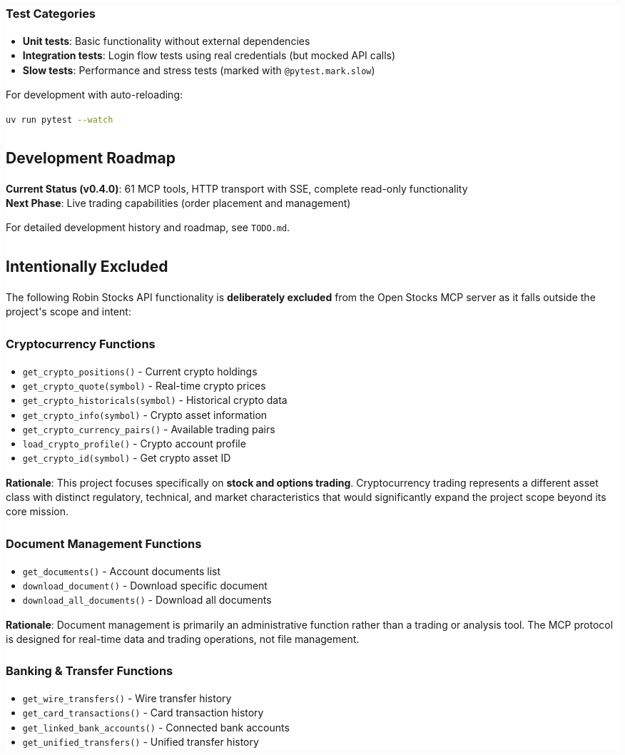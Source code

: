 ### Test Categories
- **Unit tests**: Basic functionality without external dependencies
- **Integration tests**: Login flow tests using real credentials (but mocked API calls)
- **Slow tests**: Performance and stress tests (marked with `@pytest.mark.slow`)

For development with auto-reloading:

```bash
uv run pytest --watch
```

## Development Roadmap

**Current Status (v0.4.0)**: 61 MCP tools, HTTP transport with SSE, complete read-only functionality  
**Next Phase**: Live trading capabilities (order placement and management)

For detailed development history and roadmap, see `TODO.md`.

## Intentionally Excluded

The following Robin Stocks API functionality is **deliberately excluded** from the Open Stocks MCP server as it falls outside the project's scope and intent:

### **Cryptocurrency Functions**
- `get_crypto_positions()` - Current crypto holdings
- `get_crypto_quote(symbol)` - Real-time crypto prices  
- `get_crypto_historicals(symbol)` - Historical crypto data
- `get_crypto_info(symbol)` - Crypto asset information
- `get_crypto_currency_pairs()` - Available trading pairs
- `load_crypto_profile()` - Crypto account profile
- `get_crypto_id(symbol)` - Get crypto asset ID

**Rationale**: This project focuses specifically on **stock and options trading**. Cryptocurrency trading represents a different asset class with distinct regulatory, technical, and market characteristics that would significantly expand the project scope beyond its core mission.

### **Document Management Functions**
- `get_documents()` - Account documents list
- `download_document()` - Download specific document
- `download_all_documents()` - Download all documents

**Rationale**: Document management is primarily an administrative function rather than a trading or analysis tool. The MCP protocol is designed for real-time data and trading operations, not file management.

### **Banking & Transfer Functions**
- `get_wire_transfers()` - Wire transfer history
- `get_card_transactions()` - Card transaction history  
- `get_linked_bank_accounts()` - Connected bank accounts
- `get_unified_transfers()` - Unified transfer history
